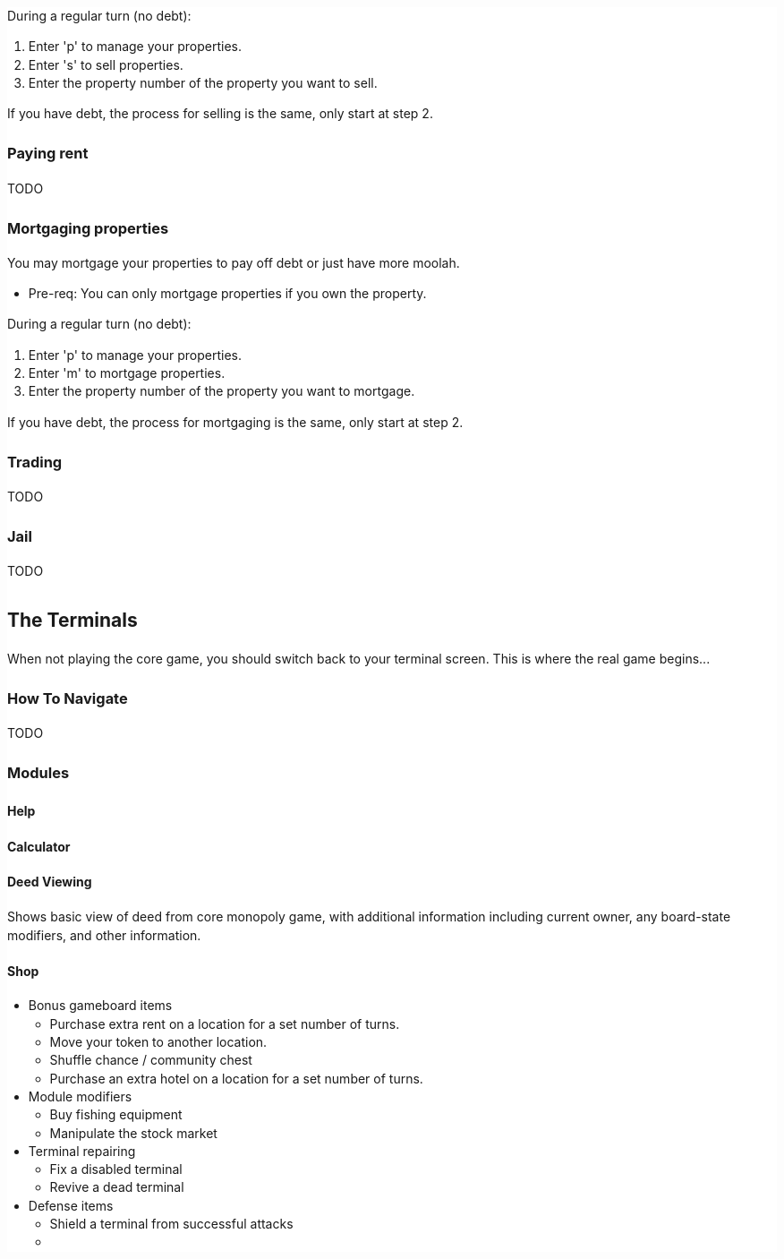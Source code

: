During a regular turn (no debt):
1. Enter 'p' to manage your properties.
2. Enter 's' to sell properties.
3. Enter the property number of the property you want to sell.

If you have debt, the process for selling is the same, only start at step 2.
### Paying rent
TODO
### Mortgaging properties
You may mortgage your properties to pay off debt or just have more moolah.

- Pre-req: You can only mortgage properties if you own the property.

During a regular turn (no debt):
1. Enter 'p' to manage your properties.
2. Enter 'm' to mortgage properties.
3. Enter the property number of the property you want to mortgage.

If you have debt, the process for mortgaging is the same, only start at step 2.
### Trading
TODO
### Jail
TODO

## The Terminals
When not playing the core game, you should switch back to your terminal screen. This is where the real game begins... 

### How To Navigate
TODO 
### Modules

#### Help

#### Calculator

#### Deed Viewing
Shows basic view of deed from core monopoly game, with additional information including current owner, any board-state modifiers, and other information.
#### Shop
- Bonus gameboard items
  - Purchase extra rent on a location for a set number of turns.
  - Move your token to another location.
  - Shuffle chance / community chest
  - Purchase an extra hotel on a location for a set number of turns. 
- Module modifiers
  - Buy fishing equipment
  - Manipulate the stock market
- Terminal repairing
  - Fix a disabled terminal
  - Revive a dead terminal
- Defense items
  - Shield a terminal from successful attacks
  - 
